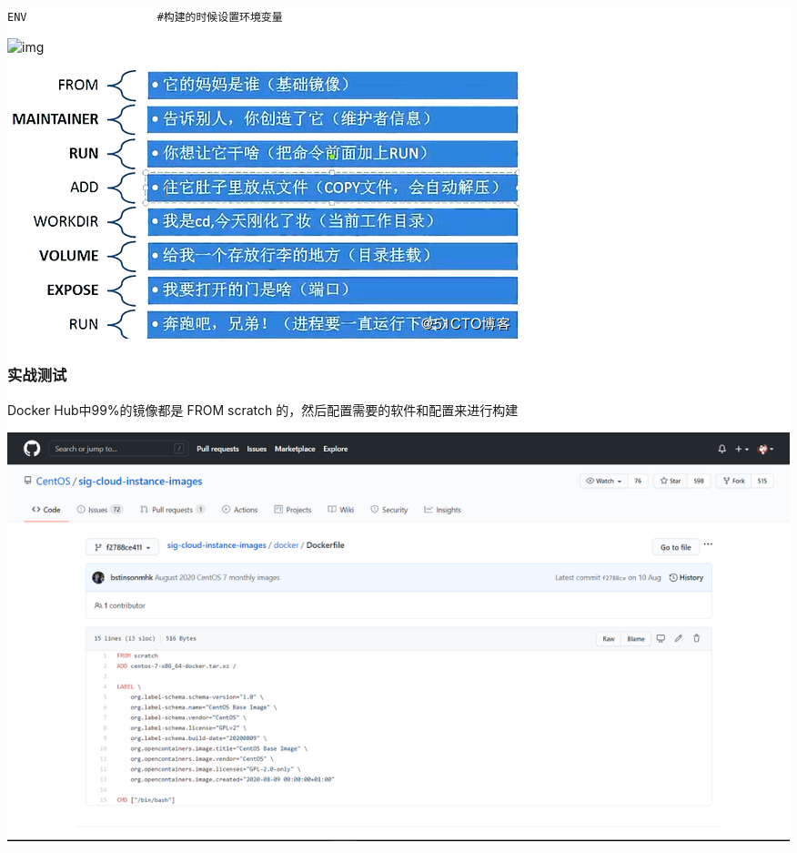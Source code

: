 ```shell
ENV                    #构建的时候设置环境变量
```


![img](Docker学习记录.assets/20171023143753139)

![img](Docker学习记录.assets/u=268974649,2607019911&fm=26&gp=0.jpg)





### 实战测试

Docker Hub中99%的镜像都是 FROM scratch 的，然后配置需要的软件和配置来进行构建

![image-20201112144157450](Docker学习记录.assets/image-20201112144157450.png)
